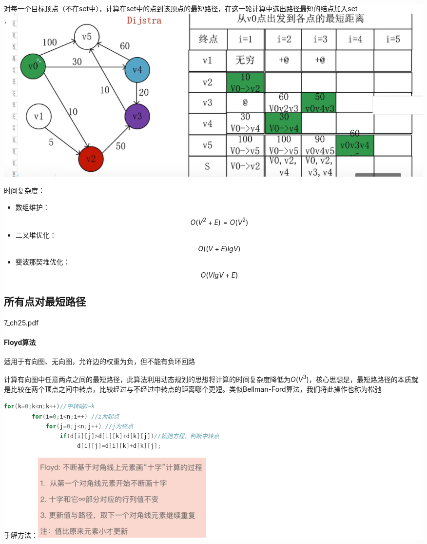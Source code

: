 对每一个目标顶点（不在set中），计算在set中的点到该顶点的最短路径，在这一轮计算中选出路径最短的结点加入set![image-20240112140828336](assets/image-20240112140828336.png)

时间复杂度：

- 数组维护：$$ O(V^2 + E) = O(V^2) $$
- 二叉堆优化：$$ O((V+E)lgV) $$
- 斐波那契堆优化：$$ O(VlgV + E) $$

## 所有点对最短路径 

7_ch25.pdf

#### Floyd算法

适用于有向图、无向图，允许边的权重为负，但不能有负环回路

计算有向图中任意两点之间的最短路径，此算法利用动态规划的思想将计算的时间复杂度降低为$O(V^3)$，核心思想是，最短路路径的本质就是比较在两个顶点之间中转点，比较经过与不经过中转点的距离哪个更短。类似Bellman-Ford算法，我们将此操作也称为松弛

```c++
for(k=0;k<n;k++)//中转站0~k
        for(i=0;i<n;i++) //i为起点
            for(j=0;j<n;j++) //j为终点
                if(d[i][j]>d[i][k]+d[k][j])//松弛方程，判断中转点
                     d[i][j]=d[i][k]+d[k][j]; 
```

手解方法：![image-20240112152243231](assets/image-20240112152243231.png)
